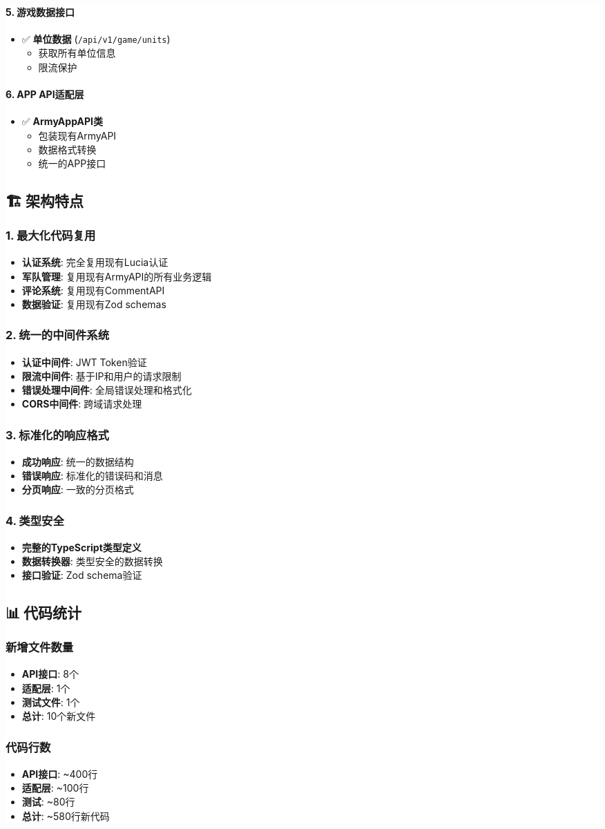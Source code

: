 #### 5. 游戏数据接口
- ✅ **单位数据** (`/api/v1/game/units`)
  - 获取所有单位信息
  - 限流保护

#### 6. APP API适配层
- ✅ **ArmyAppAPI类**
  - 包装现有ArmyAPI
  - 数据格式转换
  - 统一的APP接口

## 🏗️ 架构特点

### 1. 最大化代码复用
- **认证系统**: 完全复用现有Lucia认证
- **军队管理**: 复用现有ArmyAPI的所有业务逻辑
- **评论系统**: 复用现有CommentAPI
- **数据验证**: 复用现有Zod schemas

### 2. 统一的中间件系统
- **认证中间件**: JWT Token验证
- **限流中间件**: 基于IP和用户的请求限制
- **错误处理中间件**: 全局错误处理和格式化
- **CORS中间件**: 跨域请求处理

### 3. 标准化的响应格式
- **成功响应**: 统一的数据结构
- **错误响应**: 标准化的错误码和消息
- **分页响应**: 一致的分页格式

### 4. 类型安全
- **完整的TypeScript类型定义**
- **数据转换器**: 类型安全的数据转换
- **接口验证**: Zod schema验证

## 📊 代码统计

### 新增文件数量
- **API接口**: 8个
- **适配层**: 1个
- **测试文件**: 1个
- **总计**: 10个新文件

### 代码行数
- **API接口**: ~400行
- **适配层**: ~100行
- **测试**: ~80行
- **总计**: ~580行新代码
